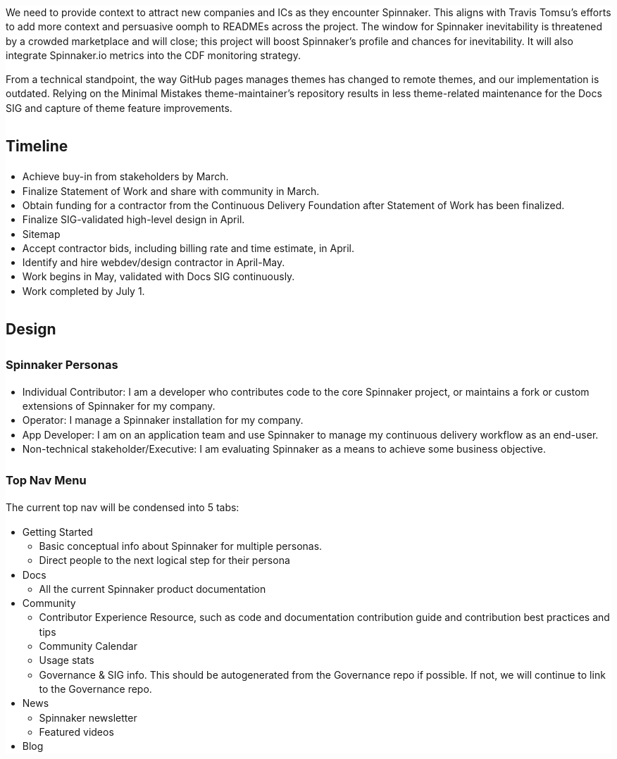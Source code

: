 We need to provide context to attract new companies and ICs as they encounter Spinnaker. This aligns with Travis Tomsu’s efforts to add more context and persuasive oomph to READMEs across the project. The window for Spinnaker inevitability is threatened by a crowded marketplace and will close; this project will boost Spinnaker’s profile and chances for inevitability. It will also integrate Spinnaker.io metrics into the CDF monitoring strategy.

From a technical standpoint, the way GitHub pages manages themes has changed to remote themes, and our implementation is outdated. Relying on the Minimal Mistakes theme-maintainer’s repository results in less theme-related maintenance for the Docs SIG and capture of theme feature improvements.

## Timeline
* Achieve buy-in from stakeholders by March.
* Finalize Statement of Work and share with community in March.
* Obtain funding for a contractor from the Continuous Delivery Foundation after Statement of Work has been finalized.
* Finalize SIG-validated high-level design in April.
* Sitemap
* Accept contractor bids, including billing rate and time estimate, in April.
* Identify and hire webdev/design contractor in April-May.
* Work begins in May, validated with Docs SIG continuously.
* Work completed by July 1.

## Design

### Spinnaker Personas
* Individual Contributor: I am a developer who contributes code to the core Spinnaker project, or maintains a fork or custom extensions of Spinnaker for my company.
* Operator: I manage a Spinnaker installation for my company.
* App Developer: I am on an application team and use Spinnaker to manage my continuous delivery workflow as an end-user.
* Non-technical stakeholder/Executive: I am evaluating Spinnaker as a means to achieve some business objective.

### Top Nav Menu
The current top nav will be condensed into 5 tabs:

* Getting Started
    * Basic conceptual info about Spinnaker for multiple personas.
    * Direct people to the next logical step for their persona
* Docs
    * All the current Spinnaker product documentation
* Community
    * Contributor Experience Resource, such as code and documentation contribution guide and contribution best practices and tips
    * Community Calendar
    * Usage stats
    * Governance & SIG info. This should be autogenerated from the Governance repo if possible. If not, we will continue to link to the Governance repo.
* News
    * Spinnaker newsletter
    * Featured videos
* Blog
